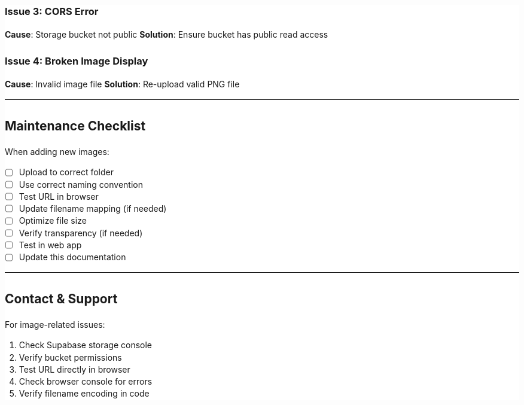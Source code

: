 ### Issue 3: CORS Error
**Cause**: Storage bucket not public
**Solution**: Ensure bucket has public read access

### Issue 4: Broken Image Display
**Cause**: Invalid image file
**Solution**: Re-upload valid PNG file

---

## Maintenance Checklist

When adding new images:
- [ ] Upload to correct folder
- [ ] Use correct naming convention
- [ ] Test URL in browser
- [ ] Update filename mapping (if needed)
- [ ] Optimize file size
- [ ] Verify transparency (if needed)
- [ ] Test in web app
- [ ] Update this documentation

---

## Contact & Support

For image-related issues:
1. Check Supabase storage console
2. Verify bucket permissions
3. Test URL directly in browser
4. Check browser console for errors
5. Verify filename encoding in code
